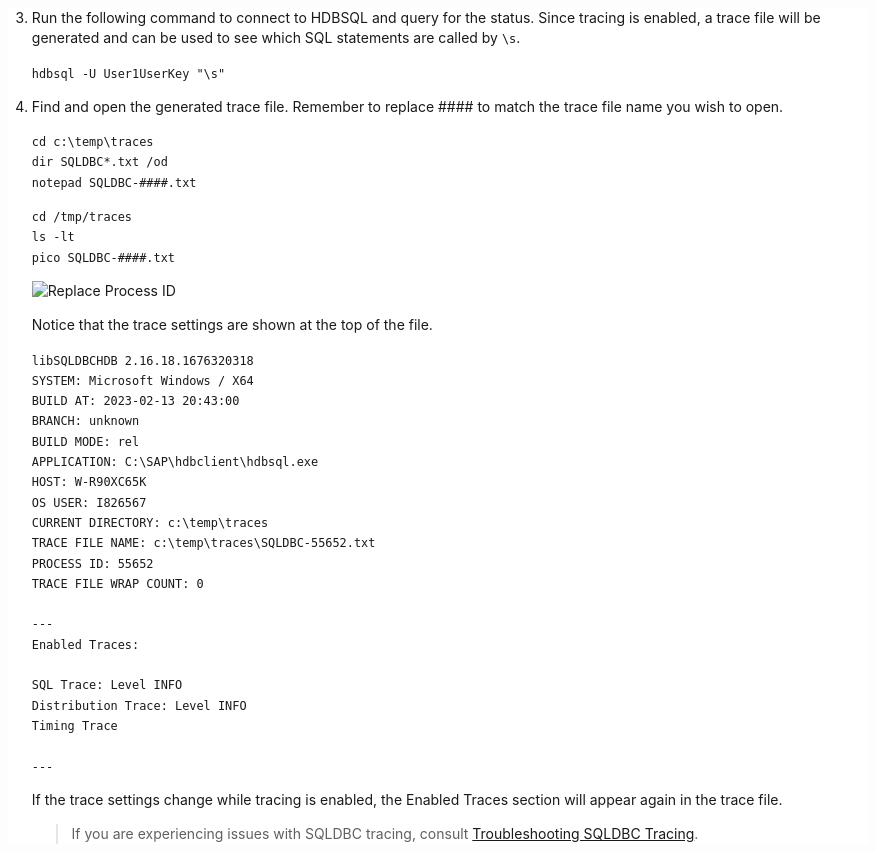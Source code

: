 3. Run the following command to connect to HDBSQL and query for the status.  Since tracing is enabled, a trace file will be generated and can be used to see which SQL statements are called by `\s`.

    ```Shell
    hdbsql -U User1UserKey "\s"
    ```

4. Find and open the generated trace file.  Remember to replace #### to match the trace file name you wish to open.

    ```Shell (Microsoft Windows)
    cd c:\temp\traces
    dir SQLDBC*.txt /od
    notepad SQLDBC-####.txt
    ```

    ```Shell (Linux or Mac)
    cd /tmp/traces
    ls -lt
    pico SQLDBC-####.txt
    ```
    ![Replace Process ID](ReplaceProcessID.png)

    Notice that the trace settings are shown at the top of the file.  

    ```
    libSQLDBCHDB 2.16.18.1676320318
    SYSTEM: Microsoft Windows / X64
    BUILD AT: 2023-02-13 20:43:00
    BRANCH: unknown
    BUILD MODE: rel
    APPLICATION: C:\SAP\hdbclient\hdbsql.exe
    HOST: W-R90XC65K
    OS USER: I826567
    CURRENT DIRECTORY: c:\temp\traces
    TRACE FILE NAME: c:\temp\traces\SQLDBC-55652.txt
    PROCESS ID: 55652
    TRACE FILE WRAP COUNT: 0

    ---
    Enabled Traces:

    SQL Trace: Level INFO
    Distribution Trace: Level INFO
    Timing Trace

    ---
    ```

    If the trace settings change while tracing is enabled, the Enabled Traces section will appear again in the trace file.  

    >If you are experiencing issues with SQLDBC tracing, consult  [Troubleshooting SQLDBC Tracing](https://help.sap.com/docs/SAP_HANA_CLIENT/f1b440ded6144a54ada97ff95dac7adf/a1327e58f7c44d9e83972e6ea818dbe9.html).
